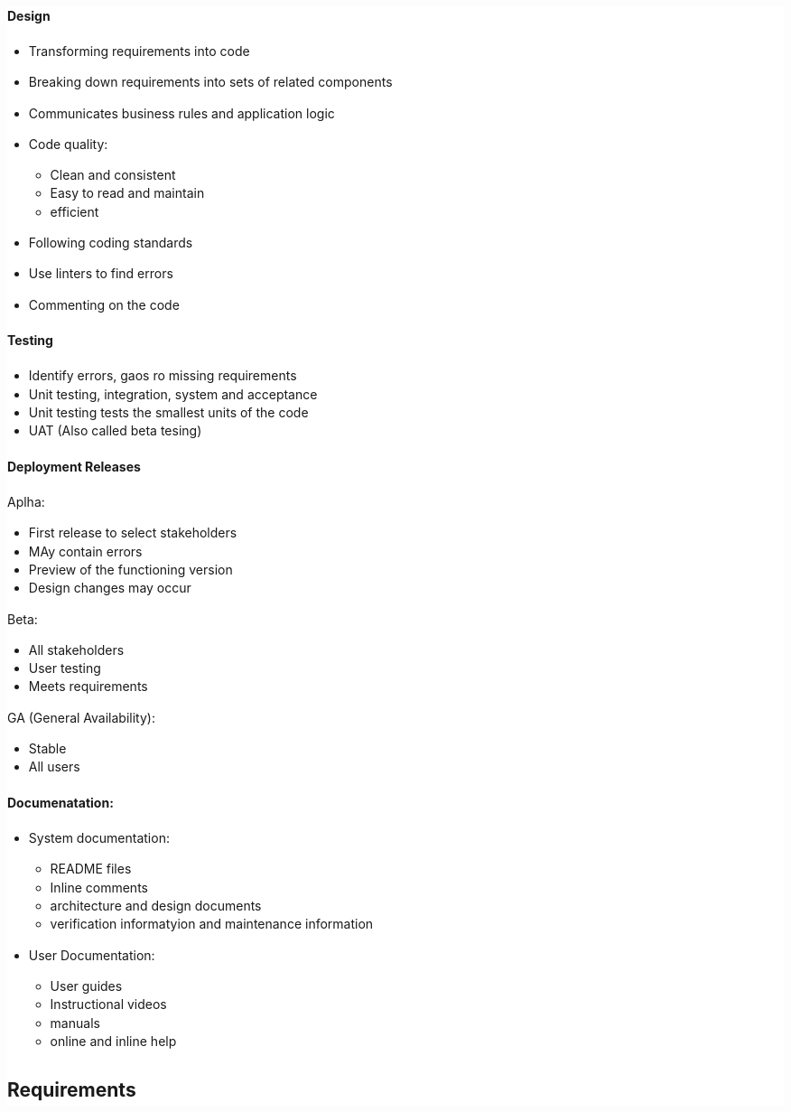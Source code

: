 #### Design

- Transforming requirements into code
- Breaking down requirements into sets of related components
- Communicates business rules and application logic
- Code quality:
  - Clean and consistent
  - Easy to read and maintain
  - efficient

- Following coding standards
- Use linters to find errors
- Commenting on the code

#### Testing 

- Identify errors, gaos ro missing requirements
- Unit testing, integration, system and acceptance
- Unit testing tests the smallest units of the code
- UAT (Also called beta tesing)

#### Deployment Releases

Aplha: 
- First release to select stakeholders
- MAy contain errors
- Preview of the functioning version
- Design changes may occur

Beta:
- All stakeholders
- User testing
- Meets requirements

GA (General Availability):
- Stable
- All users

#### Documenatation:

- System documentation:
  - README files
  - Inline comments
  - architecture and design documents
  - verification informatyion and maintenance information

- User Documentation:
  - User guides
  - Instructional videos
  - manuals
  - online and inline help


## Requirements
